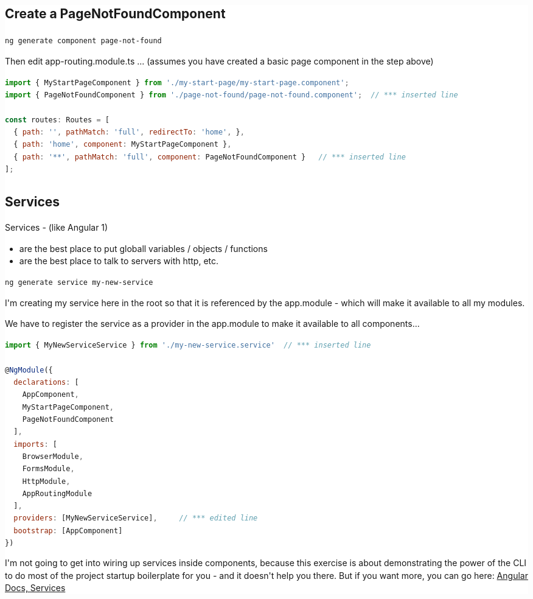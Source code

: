 ## Create a PageNotFoundComponent
```
ng generate component page-not-found
```
Then edit app-routing.module.ts ... (assumes you have created a basic page component in the step above)
```javascript
import { MyStartPageComponent } from './my-start-page/my-start-page.component';
import { PageNotFoundComponent } from './page-not-found/page-not-found.component';  // *** inserted line

const routes: Routes = [
  { path: '', pathMatch: 'full', redirectTo: 'home', },
  { path: 'home', component: MyStartPageComponent },
  { path: '**', pathMatch: 'full', component: PageNotFoundComponent }   // *** inserted line
];
```

## Services
Services - (like Angular 1)
* are the best place to put globall variables / objects / functions
* are the best place to talk to servers with http, etc.
```
ng generate service my-new-service
```
I'm creating my service here in the root so that it is referenced by the app.module - which will make it available to all my modules.

We have to register the service as a provider in the app.module to make it available to all components...
```javascript
import { MyNewServiceService } from './my-new-service.service'  // *** inserted line

@NgModule({
  declarations: [
    AppComponent,
    MyStartPageComponent,
    PageNotFoundComponent
  ],
  imports: [
    BrowserModule,
    FormsModule,
    HttpModule,
    AppRoutingModule
  ],
  providers: [MyNewServiceService],     // *** edited line
  bootstrap: [AppComponent]
})
```
I'm not going to get into wiring up services inside components, because this exercise is about demonstrating the power of the CLI to do most of the project startup boilerplate for you - and it doesn't help you there. 
But if you want more, you can go here: [Angular Docs, Services](https://angular.io/docs/ts/latest/tutorial/toh-pt4.html)

